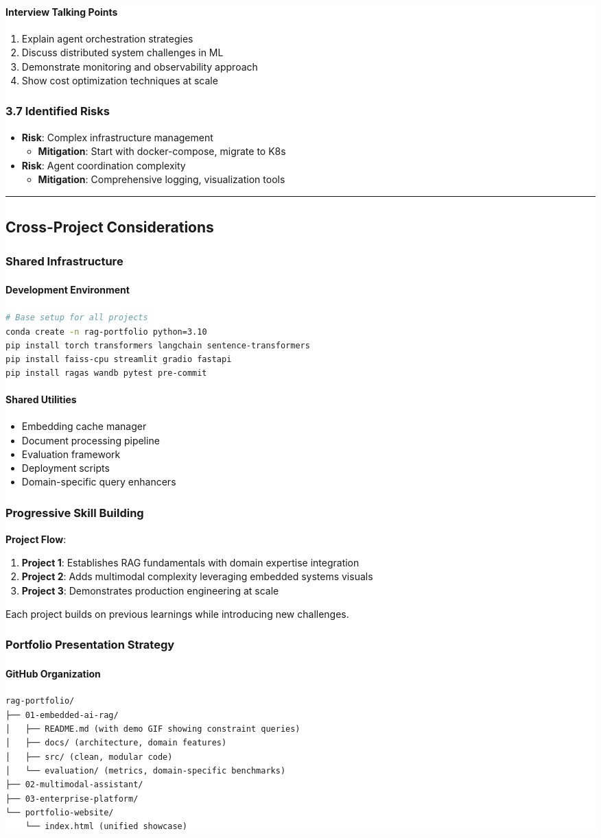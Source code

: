 #### Interview Talking Points
1. Explain agent orchestration strategies
2. Discuss distributed system challenges in ML
3. Demonstrate monitoring and observability approach
4. Show cost optimization techniques at scale

### 3.7 Identified Risks
- **Risk**: Complex infrastructure management
  - **Mitigation**: Start with docker-compose, migrate to K8s
- **Risk**: Agent coordination complexity
  - **Mitigation**: Comprehensive logging, visualization tools

---

## Cross-Project Considerations

### Shared Infrastructure

#### Development Environment
```bash
# Base setup for all projects
conda create -n rag-portfolio python=3.10
pip install torch transformers langchain sentence-transformers
pip install faiss-cpu streamlit gradio fastapi
pip install ragas wandb pytest pre-commit
```

#### Shared Utilities
- Embedding cache manager
- Document processing pipeline
- Evaluation framework
- Deployment scripts
- Domain-specific query enhancers

### Progressive Skill Building

**Project Flow**:
1. **Project 1**: Establishes RAG fundamentals with domain expertise integration
2. **Project 2**: Adds multimodal complexity leveraging embedded systems visuals
3. **Project 3**: Demonstrates production engineering at scale

Each project builds on previous learnings while introducing new challenges.

### Portfolio Presentation Strategy

#### GitHub Organization
```
rag-portfolio/
├── 01-embedded-ai-rag/
│   ├── README.md (with demo GIF showing constraint queries)
│   ├── docs/ (architecture, domain features)
│   ├── src/ (clean, modular code)
│   └── evaluation/ (metrics, domain-specific benchmarks)
├── 02-multimodal-assistant/
├── 03-enterprise-platform/
└── portfolio-website/
    └── index.html (unified showcase)
```
